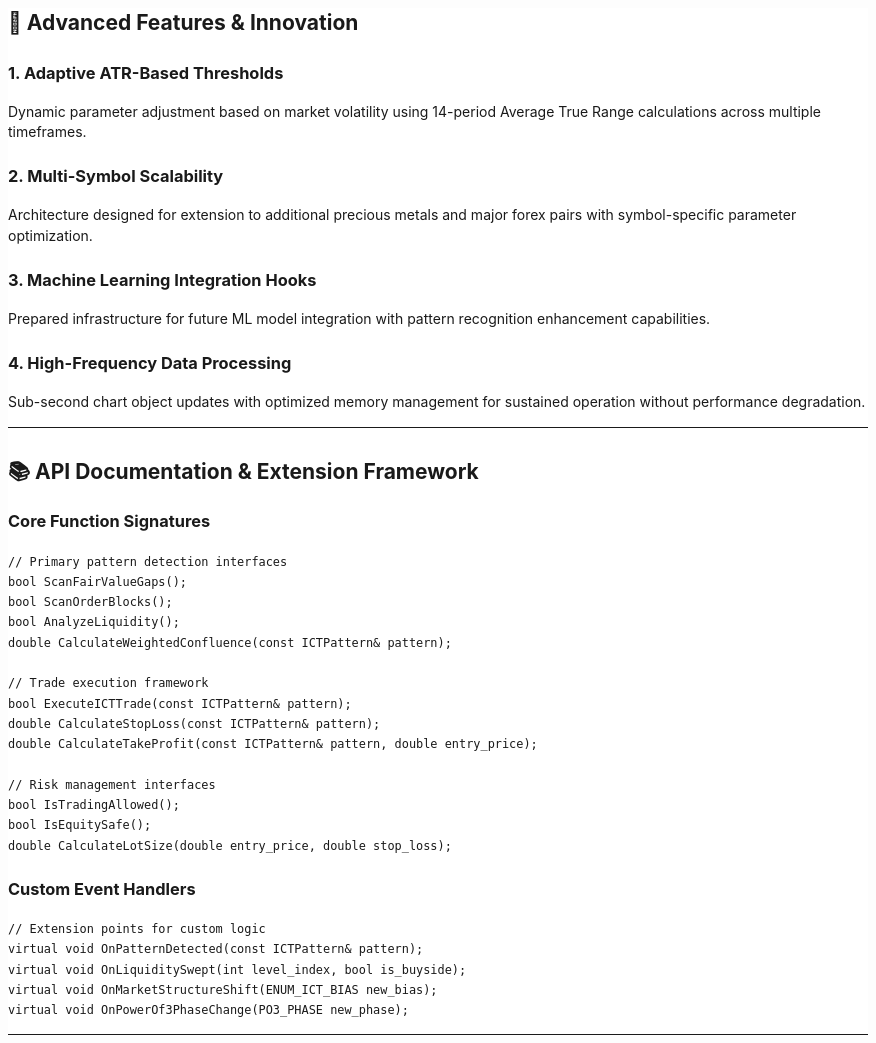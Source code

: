 
## 🚀 **Advanced Features & Innovation**

### **1. Adaptive ATR-Based Thresholds**
Dynamic parameter adjustment based on market volatility using 14-period Average True Range calculations across multiple timeframes.

### **2. Multi-Symbol Scalability**
Architecture designed for extension to additional precious metals and major forex pairs with symbol-specific parameter optimization.

### **3. Machine Learning Integration Hooks**
Prepared infrastructure for future ML model integration with pattern recognition enhancement capabilities.

### **4. High-Frequency Data Processing**
Sub-second chart object updates with optimized memory management for sustained operation without performance degradation.

---

## 📚 **API Documentation & Extension Framework**

### **Core Function Signatures**
```mql5
// Primary pattern detection interfaces
bool ScanFairValueGaps();
bool ScanOrderBlocks(); 
bool AnalyzeLiquidity();
double CalculateWeightedConfluence(const ICTPattern& pattern);

// Trade execution framework
bool ExecuteICTTrade(const ICTPattern& pattern);
double CalculateStopLoss(const ICTPattern& pattern);
double CalculateTakeProfit(const ICTPattern& pattern, double entry_price);

// Risk management interfaces  
bool IsTradingAllowed();
bool IsEquitySafe();
double CalculateLotSize(double entry_price, double stop_loss);
```

### **Custom Event Handlers**
```mql5
// Extension points for custom logic
virtual void OnPatternDetected(const ICTPattern& pattern);
virtual void OnLiquiditySwept(int level_index, bool is_buyside);
virtual void OnMarketStructureShift(ENUM_ICT_BIAS new_bias);
virtual void OnPowerOf3PhaseChange(PO3_PHASE new_phase);
```

---